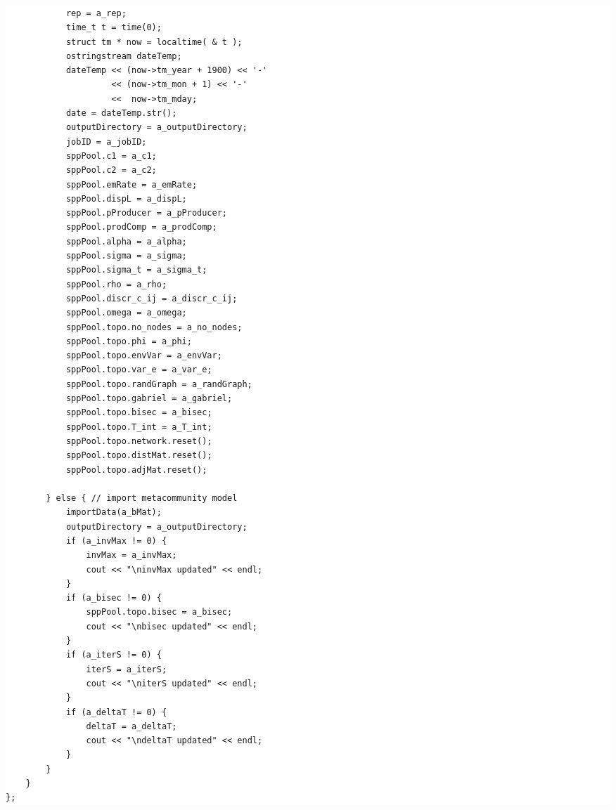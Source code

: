 ```
            rep = a_rep;
            time_t t = time(0);
            struct tm * now = localtime( & t );
            ostringstream dateTemp;
            dateTemp << (now->tm_year + 1900) << '-'
                     << (now->tm_mon + 1) << '-'
                     <<  now->tm_mday;
            date = dateTemp.str();
            outputDirectory = a_outputDirectory;
            jobID = a_jobID;
            sppPool.c1 = a_c1;
            sppPool.c2 = a_c2;
            sppPool.emRate = a_emRate;
            sppPool.dispL = a_dispL;
            sppPool.pProducer = a_pProducer;
            sppPool.prodComp = a_prodComp;
            sppPool.alpha = a_alpha;
            sppPool.sigma = a_sigma;
            sppPool.sigma_t = a_sigma_t;
            sppPool.rho = a_rho;
            sppPool.discr_c_ij = a_discr_c_ij;
            sppPool.omega = a_omega;
            sppPool.topo.no_nodes = a_no_nodes;
            sppPool.topo.phi = a_phi;
            sppPool.topo.envVar = a_envVar;
            sppPool.topo.var_e = a_var_e;
            sppPool.topo.randGraph = a_randGraph;
            sppPool.topo.gabriel = a_gabriel;
            sppPool.topo.bisec = a_bisec;
            sppPool.topo.T_int = a_T_int;
            sppPool.topo.network.reset();
            sppPool.topo.distMat.reset();
            sppPool.topo.adjMat.reset();

        } else { // import metacommunity model
            importData(a_bMat);
            outputDirectory = a_outputDirectory;
            if (a_invMax != 0) {
                invMax = a_invMax;
                cout << "\ninvMax updated" << endl;
            }
            if (a_bisec != 0) {
                sppPool.topo.bisec = a_bisec;
                cout << "\nbisec updated" << endl;
            }
            if (a_iterS != 0) {
                iterS = a_iterS;
                cout << "\niterS updated" << endl;
            }
            if (a_deltaT != 0) {
                deltaT = a_deltaT;
                cout << "\ndeltaT updated" << endl;
            }
        }
    }
};
```
